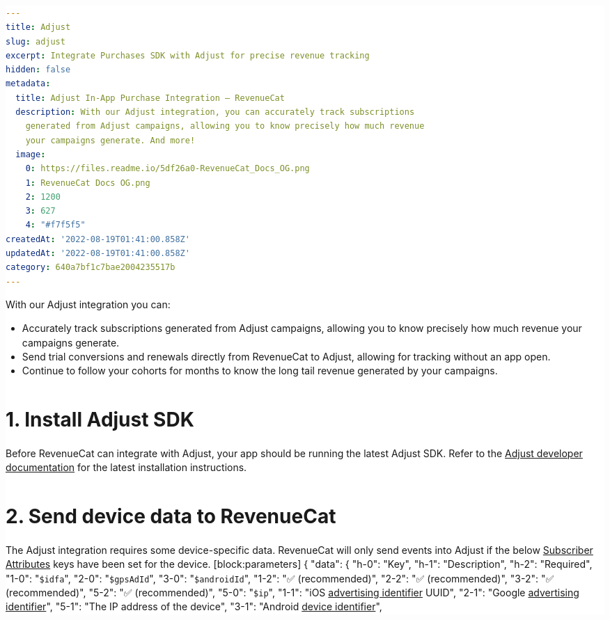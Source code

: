 ```yaml
---
title: Adjust
slug: adjust
excerpt: Integrate Purchases SDK with Adjust for precise revenue tracking
hidden: false
metadata:
  title: Adjust In-App Purchase Integration – RevenueCat
  description: With our Adjust integration, you can accurately track subscriptions
    generated from Adjust campaigns, allowing you to know precisely how much revenue
    your campaigns generate. And more!
  image:
    0: https://files.readme.io/5df26a0-RevenueCat_Docs_OG.png
    1: RevenueCat Docs OG.png
    2: 1200
    3: 627
    4: "#f7f5f5"
createdAt: '2022-08-19T01:41:00.858Z'
updatedAt: '2022-08-19T01:41:00.858Z'
category: 640a7bf1c7bae2004235517b
---
```

With our Adjust integration you can:
* Accurately track subscriptions generated from Adjust campaigns, allowing you to know precisely how much revenue your campaigns generate.
* Send trial conversions and renewals directly from RevenueCat to Adjust, allowing for tracking without an app open.
* Continue to follow your cohorts for months to know the long tail revenue generated by your campaigns.

# 1. Install Adjust SDK 

Before RevenueCat can integrate with Adjust, your app should be running the latest Adjust SDK. Refer to the [Adjust developer documentation](https://help.adjust.com/sdk) for the latest installation instructions.

# 2. Send device data to RevenueCat

The Adjust integration requires some device-specific data. RevenueCat will only send events into Adjust if the below [Subscriber Attributes](doc:subscriber-attributes) keys have been set for the device.
[block:parameters]
{
  "data": {
    "h-0": "Key",
    "h-1": "Description",
    "h-2": "Required",
    "1-0": "`$idfa`",
    "2-0": "`$gpsAdId`",
    "3-0": "`$androidId`",
    "1-2": "✅ (recommended)",
    "2-2": "✅ (recommended)",
    "3-2": "✅ (recommended)",
    "5-2": "✅ (recommended)",
    "5-0": "`$ip`",
    "1-1": "iOS [advertising identifier](https://developer.apple.com/documentation/adsupport/asidentifiermanager/1614151-advertisingidentifier) UUID",
    "2-1": "Google [advertising identifier](https://developers.google.com/android/reference/com/google/android/gms/ads/identifier/AdvertisingIdClient.Info)",
    "5-1": "The IP address of the device",
    "3-1": "Android [device identifier](https://developer.android.com/reference/android/provider/Settings.Secure#ANDROID_ID)",